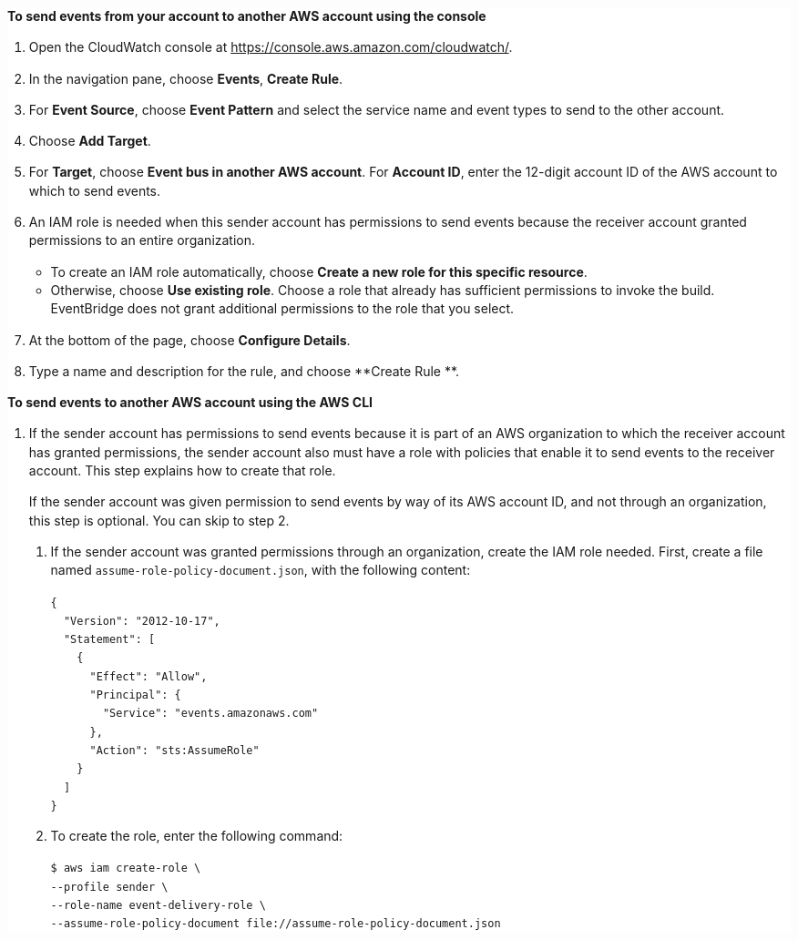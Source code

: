 **To send events from your account to another AWS account using the console**

1. Open the CloudWatch console at [https://console\.aws\.amazon\.com/cloudwatch/](https://console.aws.amazon.com/cloudwatch/)\.

1. In the navigation pane, choose **Events**, **Create Rule**\.

1. For **Event Source**, choose **Event Pattern** and select the service name and event types to send to the other account\.

1. Choose **Add Target**\.

1. For **Target**, choose **Event bus in another AWS account**\. For **Account ID**, enter the 12\-digit account ID of the AWS account to which to send events\.

1. An IAM role is needed when this sender account has permissions to send events because the receiver account granted permissions to an entire organization\.
   + To create an IAM role automatically, choose **Create a new role for this specific resource**\.
   + Otherwise, choose **Use existing role**\. Choose a role that already has sufficient permissions to invoke the build\. EventBridge does not grant additional permissions to the role that you select\.

1. At the bottom of the page, choose **Configure Details**\.

1. Type a name and description for the rule, and choose **Create Rule **\.

**To send events to another AWS account using the AWS CLI**

1. If the sender account has permissions to send events because it is part of an AWS organization to which the receiver account has granted permissions, the sender account also must have a role with policies that enable it to send events to the receiver account\. This step explains how to create that role\.

   If the sender account was given permission to send events by way of its AWS account ID, and not through an organization, this step is optional\. You can skip to step 2\.

   1. If the sender account was granted permissions through an organization, create the IAM role needed\. First, create a file named `assume-role-policy-document.json`, with the following content:

      ```
      {
        "Version": "2012-10-17",
        "Statement": [
          {
            "Effect": "Allow",
            "Principal": {
              "Service": "events.amazonaws.com"
            },
            "Action": "sts:AssumeRole"
          }
        ]
      }
      ```

   1. To create the role, enter the following command:

      ```
      $ aws iam create-role \
      --profile sender \
      --role-name event-delivery-role \
      --assume-role-policy-document file://assume-role-policy-document.json
      ```
